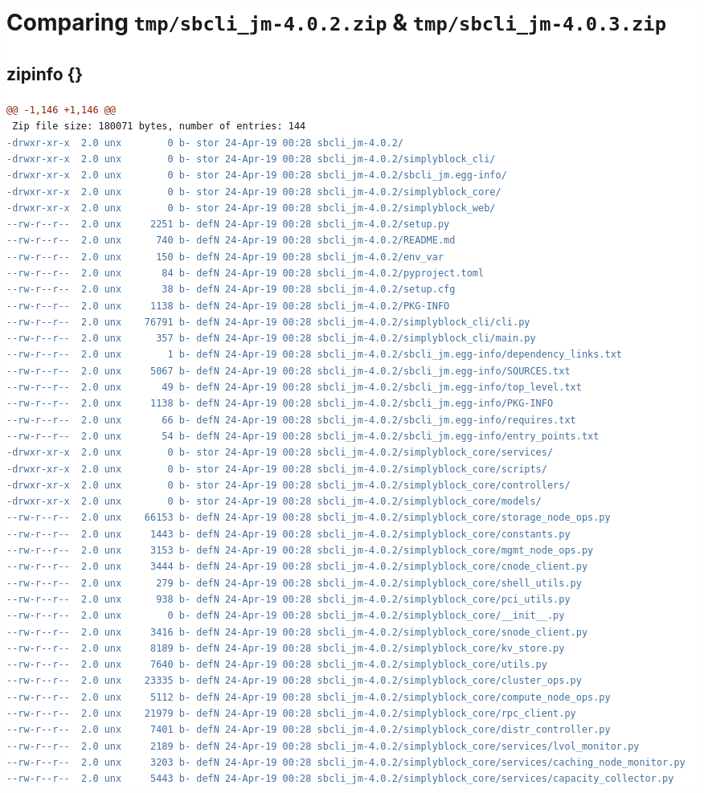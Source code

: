 # Comparing `tmp/sbcli_jm-4.0.2.zip` & `tmp/sbcli_jm-4.0.3.zip`

## zipinfo {}

```diff
@@ -1,146 +1,146 @@
 Zip file size: 180071 bytes, number of entries: 144
-drwxr-xr-x  2.0 unx        0 b- stor 24-Apr-19 00:28 sbcli_jm-4.0.2/
-drwxr-xr-x  2.0 unx        0 b- stor 24-Apr-19 00:28 sbcli_jm-4.0.2/simplyblock_cli/
-drwxr-xr-x  2.0 unx        0 b- stor 24-Apr-19 00:28 sbcli_jm-4.0.2/sbcli_jm.egg-info/
-drwxr-xr-x  2.0 unx        0 b- stor 24-Apr-19 00:28 sbcli_jm-4.0.2/simplyblock_core/
-drwxr-xr-x  2.0 unx        0 b- stor 24-Apr-19 00:28 sbcli_jm-4.0.2/simplyblock_web/
--rw-r--r--  2.0 unx     2251 b- defN 24-Apr-19 00:28 sbcli_jm-4.0.2/setup.py
--rw-r--r--  2.0 unx      740 b- defN 24-Apr-19 00:28 sbcli_jm-4.0.2/README.md
--rw-r--r--  2.0 unx      150 b- defN 24-Apr-19 00:28 sbcli_jm-4.0.2/env_var
--rw-r--r--  2.0 unx       84 b- defN 24-Apr-19 00:28 sbcli_jm-4.0.2/pyproject.toml
--rw-r--r--  2.0 unx       38 b- defN 24-Apr-19 00:28 sbcli_jm-4.0.2/setup.cfg
--rw-r--r--  2.0 unx     1138 b- defN 24-Apr-19 00:28 sbcli_jm-4.0.2/PKG-INFO
--rw-r--r--  2.0 unx    76791 b- defN 24-Apr-19 00:28 sbcli_jm-4.0.2/simplyblock_cli/cli.py
--rw-r--r--  2.0 unx      357 b- defN 24-Apr-19 00:28 sbcli_jm-4.0.2/simplyblock_cli/main.py
--rw-r--r--  2.0 unx        1 b- defN 24-Apr-19 00:28 sbcli_jm-4.0.2/sbcli_jm.egg-info/dependency_links.txt
--rw-r--r--  2.0 unx     5067 b- defN 24-Apr-19 00:28 sbcli_jm-4.0.2/sbcli_jm.egg-info/SOURCES.txt
--rw-r--r--  2.0 unx       49 b- defN 24-Apr-19 00:28 sbcli_jm-4.0.2/sbcli_jm.egg-info/top_level.txt
--rw-r--r--  2.0 unx     1138 b- defN 24-Apr-19 00:28 sbcli_jm-4.0.2/sbcli_jm.egg-info/PKG-INFO
--rw-r--r--  2.0 unx       66 b- defN 24-Apr-19 00:28 sbcli_jm-4.0.2/sbcli_jm.egg-info/requires.txt
--rw-r--r--  2.0 unx       54 b- defN 24-Apr-19 00:28 sbcli_jm-4.0.2/sbcli_jm.egg-info/entry_points.txt
-drwxr-xr-x  2.0 unx        0 b- stor 24-Apr-19 00:28 sbcli_jm-4.0.2/simplyblock_core/services/
-drwxr-xr-x  2.0 unx        0 b- stor 24-Apr-19 00:28 sbcli_jm-4.0.2/simplyblock_core/scripts/
-drwxr-xr-x  2.0 unx        0 b- stor 24-Apr-19 00:28 sbcli_jm-4.0.2/simplyblock_core/controllers/
-drwxr-xr-x  2.0 unx        0 b- stor 24-Apr-19 00:28 sbcli_jm-4.0.2/simplyblock_core/models/
--rw-r--r--  2.0 unx    66153 b- defN 24-Apr-19 00:28 sbcli_jm-4.0.2/simplyblock_core/storage_node_ops.py
--rw-r--r--  2.0 unx     1443 b- defN 24-Apr-19 00:28 sbcli_jm-4.0.2/simplyblock_core/constants.py
--rw-r--r--  2.0 unx     3153 b- defN 24-Apr-19 00:28 sbcli_jm-4.0.2/simplyblock_core/mgmt_node_ops.py
--rw-r--r--  2.0 unx     3444 b- defN 24-Apr-19 00:28 sbcli_jm-4.0.2/simplyblock_core/cnode_client.py
--rw-r--r--  2.0 unx      279 b- defN 24-Apr-19 00:28 sbcli_jm-4.0.2/simplyblock_core/shell_utils.py
--rw-r--r--  2.0 unx      938 b- defN 24-Apr-19 00:28 sbcli_jm-4.0.2/simplyblock_core/pci_utils.py
--rw-r--r--  2.0 unx        0 b- defN 24-Apr-19 00:28 sbcli_jm-4.0.2/simplyblock_core/__init__.py
--rw-r--r--  2.0 unx     3416 b- defN 24-Apr-19 00:28 sbcli_jm-4.0.2/simplyblock_core/snode_client.py
--rw-r--r--  2.0 unx     8189 b- defN 24-Apr-19 00:28 sbcli_jm-4.0.2/simplyblock_core/kv_store.py
--rw-r--r--  2.0 unx     7640 b- defN 24-Apr-19 00:28 sbcli_jm-4.0.2/simplyblock_core/utils.py
--rw-r--r--  2.0 unx    23335 b- defN 24-Apr-19 00:28 sbcli_jm-4.0.2/simplyblock_core/cluster_ops.py
--rw-r--r--  2.0 unx     5112 b- defN 24-Apr-19 00:28 sbcli_jm-4.0.2/simplyblock_core/compute_node_ops.py
--rw-r--r--  2.0 unx    21979 b- defN 24-Apr-19 00:28 sbcli_jm-4.0.2/simplyblock_core/rpc_client.py
--rw-r--r--  2.0 unx     7401 b- defN 24-Apr-19 00:28 sbcli_jm-4.0.2/simplyblock_core/distr_controller.py
--rw-r--r--  2.0 unx     2189 b- defN 24-Apr-19 00:28 sbcli_jm-4.0.2/simplyblock_core/services/lvol_monitor.py
--rw-r--r--  2.0 unx     3203 b- defN 24-Apr-19 00:28 sbcli_jm-4.0.2/simplyblock_core/services/caching_node_monitor.py
--rw-r--r--  2.0 unx     5443 b- defN 24-Apr-19 00:28 sbcli_jm-4.0.2/simplyblock_core/services/capacity_collector.py
```